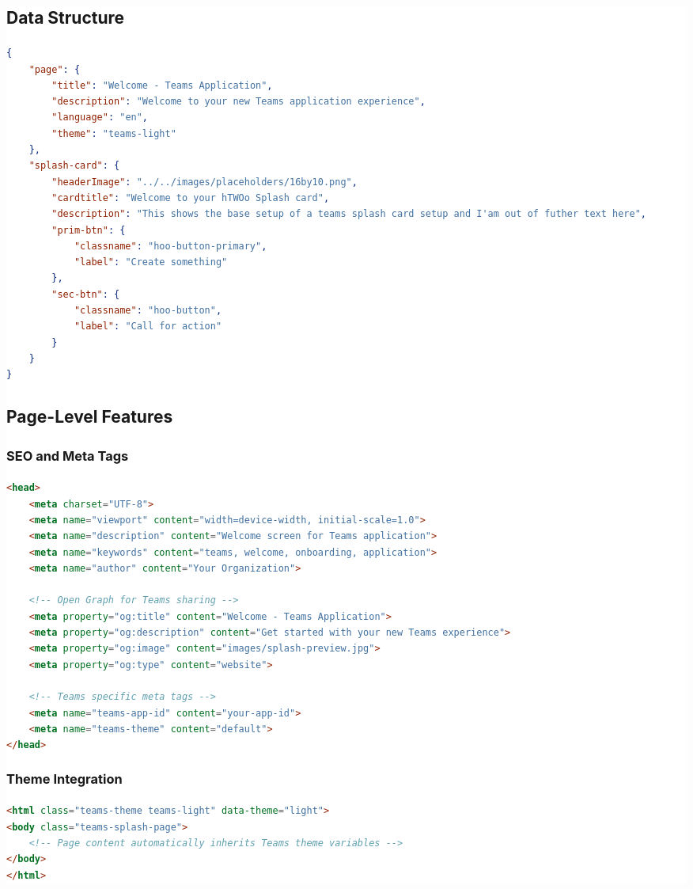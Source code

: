 ## Data Structure

```json
{
    "page": {
        "title": "Welcome - Teams Application",
        "description": "Welcome to your new Teams application experience",
        "language": "en",
        "theme": "teams-light"
    },
    "splash-card": {
        "headerImage": "../../images/placeholders/16by10.png",
        "cardtitle": "Welcome to your hTWOo Splash card",
        "description": "This shows the base setup of a teams splash card setup and I'am out of futher text here",
        "prim-btn": {
            "classname": "hoo-button-primary",
            "label": "Create something"
        },
        "sec-btn": {
            "classname": "hoo-button",
            "label": "Call for action"
        }
    }
}
```

## Page-Level Features

### SEO and Meta Tags
```html
<head>
    <meta charset="UTF-8">
    <meta name="viewport" content="width=device-width, initial-scale=1.0">
    <meta name="description" content="Welcome screen for Teams application">
    <meta name="keywords" content="teams, welcome, onboarding, application">
    <meta name="author" content="Your Organization">
    
    <!-- Open Graph for Teams sharing -->
    <meta property="og:title" content="Welcome - Teams Application">
    <meta property="og:description" content="Get started with your new Teams experience">
    <meta property="og:image" content="images/splash-preview.jpg">
    <meta property="og:type" content="website">
    
    <!-- Teams specific meta tags -->
    <meta name="teams-app-id" content="your-app-id">
    <meta name="teams-theme" content="default">
</head>
```

### Theme Integration
```html
<html class="teams-theme teams-light" data-theme="light">
<body class="teams-splash-page">
    <!-- Page content automatically inherits Teams theme variables -->
</body>
</html>
```
